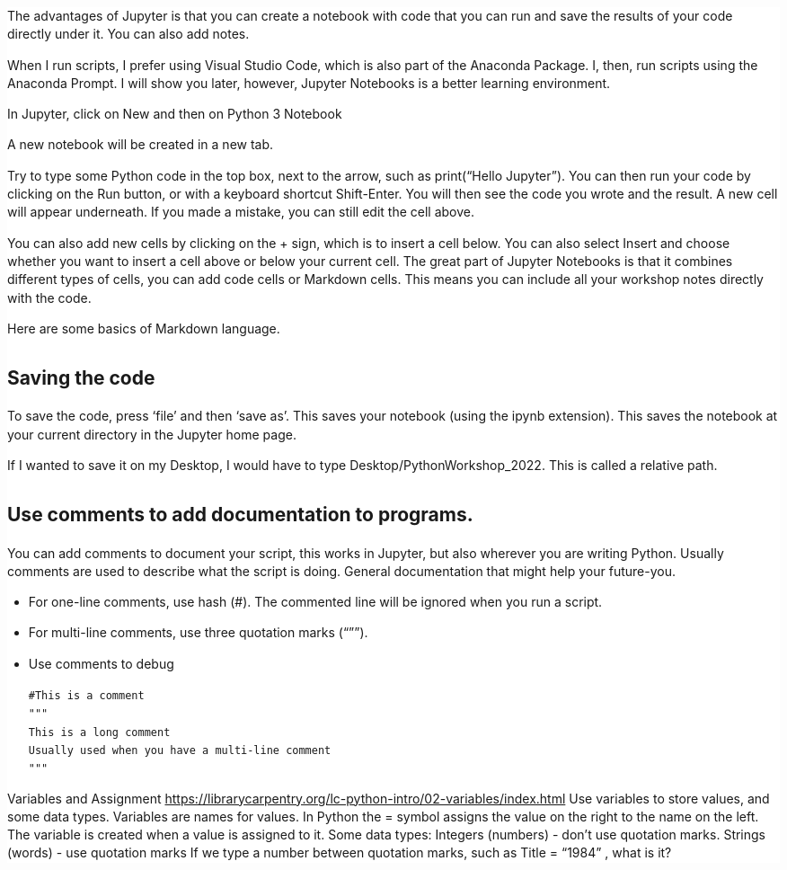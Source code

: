 The advantages of Jupyter is that you can create a notebook with code that you can run and save the results of your code directly under it. You can also add notes. 

When I run scripts, I prefer using Visual Studio Code, which is also part of the Anaconda Package. I, then, run scripts using the Anaconda Prompt. I will show you later, however, Jupyter Notebooks is a better learning environment.

In Jupyter, click on New and then on Python 3 Notebook


A new notebook will be created in a new tab.


Try to type some Python code in the top box, next to the arrow, such as print(“Hello Jupyter”). You can then run your code by clicking on the Run button, or with a keyboard shortcut Shift-Enter. You will then see the code you wrote and the result. A new cell will appear underneath. If you made a mistake, you can still edit the cell above.


You can also add new cells by clicking on the + sign, which is to insert a cell below. You can also select Insert and choose whether you want to insert a cell above or below your current cell.
The great part of Jupyter Notebooks is that it combines different types of cells, you can add code cells or Markdown cells. This means you can include all your workshop notes directly with the code.

Here are some basics of Markdown language.

## Saving the code
To save the code, press ‘file’ and then ‘save as’.  This saves your notebook (using the ipynb extension). This saves the notebook at your current directory in the Jupyter home page. 



If I wanted to save it on my Desktop, I would have to type Desktop/PythonWorkshop_2022. This is called a relative path.



## Use comments to add documentation to programs.
You can add comments to document your script, this works in Jupyter, but also wherever you are writing Python. Usually comments are used to describe what the script is doing. General documentation that might help your future-you.
* For one-line comments, use hash (#). The commented line will be ignored when you run a script.
* For multi-line comments, use three quotation marks (“””). 
* Use comments to debug

  ```
  #This is a comment
  """
  This is a long comment
  Usually used when you have a multi-line comment
  """
  
  ```






Variables and Assignment
https://librarycarpentry.org/lc-python-intro/02-variables/index.html 
Use variables to store values, and some data types.
Variables are names for values.
In Python the = symbol assigns the value on the right to the name on the left.
The variable is created when a value is assigned to it.
Some data types:
Integers (numbers) - don’t use quotation marks.
Strings (words) - use quotation marks
If we type a number between quotation marks, such as Title = “1984” , what is it?
